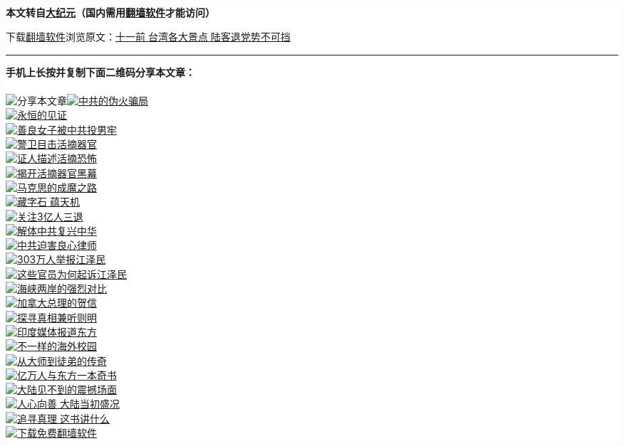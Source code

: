 <strong>本文转自<a href="https://www.epochtimes.com">大纪元</a>（国内需用<a href="https://github.com/bannedbook/fanqiang/wiki">翻墙软件</a>才能访问）</strong><p>下载<a href="https://github.com/bannedbook/fanqiang/wiki">翻墙软件</a>浏览原文：<a href="https://www.epochtimes.com/gb/9/9/28/n2671039.htm">十一前 台湾各大景点 陆客退党势不可挡</a></p><hr>

<strong>手机上长按并复制下面二维码分享本文章：</strong><br><br><img src="http://d1p1.ip.zn2.us/v.php?action=qrcode&url=/gb/9/9/28/n2671039.md%231" title="分享本文章"></td><td VALIGN=TOP><a href="/gb/16/1/21/n4622075.md?dfh#1" target="_blank"><img src="https://raw.githubusercontent.com/hcwqzq223/djy/master/gb/300/wei-f1.jpg" title="中共的伪火骗局"  alt="中共的伪火骗局"></a><br><a href="https://github.com/hcwqzq223/www/blob/master/README.md?dfh#9" target="_blank"><img src="https://raw.githubusercontent.com/hcwqzq223/djy/master/gb/300/yong-h.jpg" title="永恒的见证"  alt="永恒的见证"></a><br><a href="/gb/13/9/29/n3974789.md?dfh#1" target="_blank"><img src="https://raw.githubusercontent.com/hcwqzq223/djy/master/gb/300/shang-lnz.jpg" title="善良女子被中共投男牢"  alt="善良女子被中共投男牢"></a><br><a href="/gb/16/3/16/n4663449.md?dfh#1" target="_blank"><img src="https://raw.githubusercontent.com/hcwqzq223/djy/master/gb/300/huo-z3.jpg" title="警卫目击活摘器官"  alt="警卫目击活摘器官"></a><br><a href="/gb/16/8/7/n8177641.md?dfh#1" target="_blank"><img src="https://raw.githubusercontent.com/hcwqzq223/djy/master/gb/300/huo-z4.jpg" title="证人描述活摘恐怖"  alt="证人描述活摘恐怖"></a><br><a href="/gb/10/4/19/n2881569.md?dfh#1" target="_blank"><img src="https://raw.githubusercontent.com/hcwqzq223/djy/master/gb/300/huo-z1.jpg" title="揭开活摘器官黑幕"  alt="揭开活摘器官黑幕"></a><br><a href="/gb/10/11/7/n3077476.md?dfh#1" target="_blank"><img src="https://raw.githubusercontent.com/hcwqzq223/djy/master/gb/300/ma-ks.jpg" title="马克思的成魔之路"  alt="马克思的成魔之路"></a><br><a href="/gb/14/6/9/n4173977.md?dfh#1" target="_blank"><img src="https://raw.githubusercontent.com/hcwqzq223/djy/master/gb/300/chang-zs.jpg" title="藏字石 蕴天机"  alt="藏字石 蕴天机"></a><br><a href="/gb/18/5/10/n10381511.md?dfh#1" target="_blank"><img src="https://raw.githubusercontent.com/hcwqzq223/djy/master/gb/300/st1.jpg" title="关注3亿人三退"  alt="关注3亿人三退"></a><br><a href="/gb/18/3/21/n10237682.md?dfh#1" target="_blank"><img src="https://raw.githubusercontent.com/hcwqzq223/djy/master/gb/300/jie-t.jpg" title="解体中共复兴中华"  alt="解体中共复兴中华"></a><br><a href="/gb/9/2/9/n2422991.md?dfh#1" target="_blank"><img src="https://raw.githubusercontent.com/hcwqzq223/djy/master/gb/300/gao-zs.jpg" title="中共迫害良心律师"  alt="中共迫害良心律师"></a><br><a href="/gb/18/12/9/n10900044.md?dfh#1" target="_blank"><img src="https://raw.githubusercontent.com/hcwqzq223/djy/master/gb/300/sj1.jpg" title="303万人举报江泽民"  alt="303万人举报江泽民"></a><br><a href="/gb/18/8/28/n10672014.md?dfh#1" target="_blank"><img src="https://raw.githubusercontent.com/hcwqzq223/djy/master/gb/300/sj2.jpg" title="这些官员为何起诉江泽民"  alt="这些官员为何起诉江泽民"></a><br><a href="/gb/8/12/18/n2367165.md?dfh#1" target="_blank"><img src="https://raw.githubusercontent.com/hcwqzq223/djy/master/gb/300/liangan.jpg" title="海峡两岸的强烈对比"  alt="海峡两岸的强烈对比"></a><br><a href="/gb/15/12/10/n4593139.md?dfh#1" target="_blank"><img src="https://raw.githubusercontent.com/hcwqzq223/djy/master/gb/300/jia-ndzl.jpg" title="加拿大总理的贺信"  alt="加拿大总理的贺信"></a><br><a href="/gb/11/6/17/n3289382.md?dfh#1" target="_blank"><img src="https://raw.githubusercontent.com/hcwqzq223/djy/master/gb/300/xiao-wd.jpg" title="探寻真相兼听则明"  alt="探寻真相兼听则明"></a><br><a href="/gb/18/10/27/n10812623.md?dfh#1" target="_blank"><img src="https://raw.githubusercontent.com/hcwqzq223/djy/master/gb/300/yindu.jpg" title="印度媒体报道东方"  alt="印度媒体报道东方"></a><br><a href="/gb/18/6/9/n10469652.md?dfh#1" target="_blank"><img src="https://raw.githubusercontent.com/hcwqzq223/djy/master/gb/300/xie-j.jpg" title="不一样的海外校园"  alt="不一样的海外校园"></a><br><a href="/gb/7/4/5/n1669415.md?dfh#1" target="_blank"><img src="https://raw.githubusercontent.com/hcwqzq223/djy/master/gb/300/li-up.jpg" title="从大师到徒弟的传奇"  alt="从大师到徒弟的传奇"></a><br><a href="/gb/17/5/26/n9191512.md?dfh#1" target="_blank"><img src="https://raw.githubusercontent.com/hcwqzq223/djy/master/gb/300/zfl2.jpg" title="亿万人与东方一本奇书"  alt="亿万人与东方一本奇书"></a><br><a href="/gb/13/11/27/n4020290.md?dfh#1" target="_blank"><img src="https://raw.githubusercontent.com/hcwqzq223/djy/master/gb/300/zhen-h.jpg" title="大陆见不到的震撼场面"  alt="大陆见不到的震撼场面"></a><br><a href="/gb/15/7/17/n4482910.md?dfh#1" target="_blank"><img src="https://raw.githubusercontent.com/hcwqzq223/djy/master/gb/300/dalu-sk.jpg" title="人心向善 大陆当初盛况"  alt="人心向善 大陆当初盛况"></a><br><a href="/gb/19/1/5/n10955468.md?dfh#1" target="_blank"><img src="https://raw.githubusercontent.com/hcwqzq223/djy/master/gb/300/zfl1.jpg" title="追寻真理 这书讲什么"  alt="追寻真理 这书讲什么"></a><br><a href="https://github.com/bannedbook/fanqiang/wiki" target="_blank"><img src="https://raw.githubusercontent.com/hcwqzq223/djy/master/gb/300/fq1.jpg" title="下载免费翻墙软件"  alt="下载免费翻墙软件"></a><br></td></tr></table>